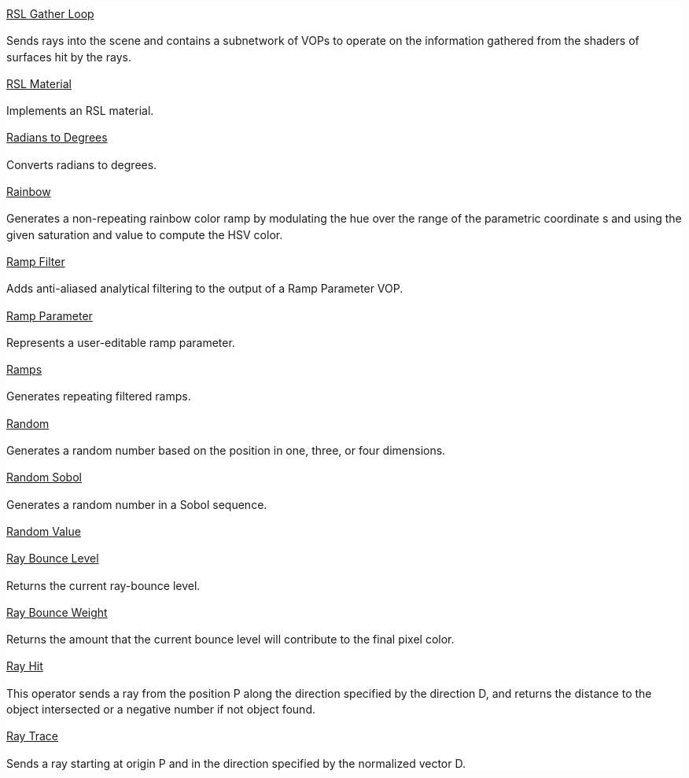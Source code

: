 
[RSL Gather Loop]()

Sends rays into the scene and contains a subnetwork of VOPs to operate on the information gathered from the shaders of surfaces hit by the rays.


[RSL Material]()

Implements an RSL material.


[Radians to Degrees]()

Converts radians to degrees.


[Rainbow]()

Generates a non-repeating rainbow color ramp by modulating the hue over the range of the parametric coordinate s and using the given saturation and value to compute the HSV color.

[Ramp Filter]()

Adds anti-aliased analytical filtering to the output of a Ramp Parameter VOP.


[Ramp Parameter]()

Represents a user-editable ramp parameter.


[Ramps]()

Generates repeating filtered ramps.


[Random]()

Generates a random number based on the position in one, three, or four dimensions.


[Random Sobol]()

Generates a random number in a Sobol sequence.

[Random Value]()


[Ray Bounce Level]()

Returns the current ray-bounce level.


[Ray Bounce Weight]()

Returns the amount that the current bounce level will contribute to the final pixel color.


[Ray Hit]()

This operator sends a ray from the position P along the direction specified by the direction D, and returns the distance to the object intersected or a negative number if not object found.


[Ray Trace]()

Sends a ray starting at origin P and in the direction specified by the normalized vector D.
